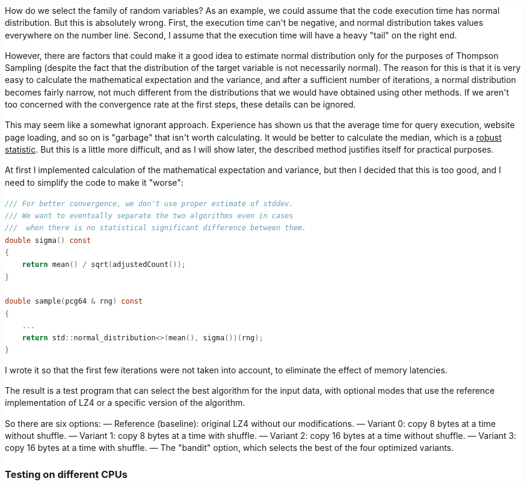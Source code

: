 How do we select the family of random variables? As an example, we could assume that the code execution time has normal distribution. But this is absolutely wrong. First, the execution time can't be negative, and normal distribution takes values everywhere on the number line. Second, I assume that the execution time will have a heavy "tail" on the right end.

However, there are factors that could make it a good idea to estimate normal distribution only for the purposes of Thompson Sampling (despite the fact that the distribution of the target variable is not necessarily normal). The reason for this is that it is very easy to calculate the mathematical expectation and the variance, and after a sufficient number of iterations, a normal distribution becomes fairly narrow, not much different from the distributions that we would have obtained using other methods. If we aren't too concerned with the convergence rate at the first steps, these details can be ignored.

This may seem like a somewhat ignorant approach. Experience has shown us that the average time for query execution, website page loading, and so on is "garbage" that isn't worth calculating. It would be better to calculate the median, which is a [robust statistic](https://en.wikipedia.org/wiki/Robust_statistics). But this is a little more difficult, and as I will show later, the described method justifies itself for practical purposes.

At first I implemented calculation of the mathematical expectation and variance, but then I decided that this is too good, and I need to simplify the code to make it "worse":

```C
/// For better convergence, we don't use proper estimate of stddev.
/// We want to eventually separate the two algorithms even in cases
///  when there is no statistical significant difference between them.
double sigma() const
{
    return mean() / sqrt(adjustedCount());
}

double sample(pcg64 & rng) const
{
    ...
    return std::normal_distribution<>(mean(), sigma())(rng);
}
```


I wrote it so that the first few iterations were not taken into account, to eliminate the effect of memory latencies.

The result is a test program that can select the best algorithm for the input data, with optional modes that use the reference implementation of LZ4 or a specific version of the algorithm.

So there are six options:
— Reference (baseline): original LZ4 without our modifications.
— Variant 0: copy 8 bytes at a time without shuffle.
— Variant 1: copy 8 bytes at a time with shuffle.
— Variant 2: copy 16 bytes at a time without shuffle.
— Variant 3: copy 16 bytes at a time with shuffle.
— The "bandit" option, which selects the best of the four optimized variants.



### Testing on different CPUs
